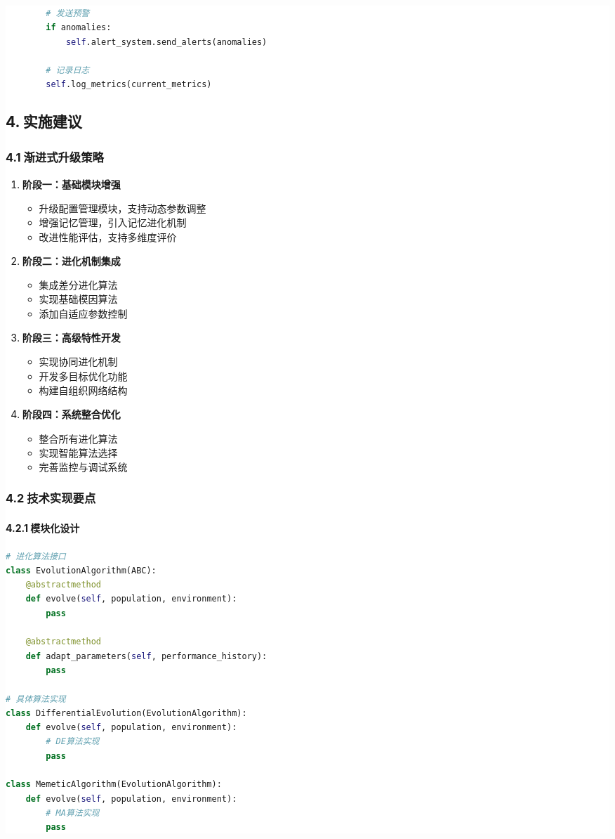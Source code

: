 ```python
        # 发送预警
        if anomalies:
            self.alert_system.send_alerts(anomalies)
        
        # 记录日志
        self.log_metrics(current_metrics)
```

## 4. 实施建议

### 4.1 渐进式升级策略

1. **阶段一：基础模块增强**
   - 升级配置管理模块，支持动态参数调整
   - 增强记忆管理，引入记忆进化机制
   - 改进性能评估，支持多维度评价

2. **阶段二：进化机制集成**
   - 集成差分进化算法
   - 实现基础模因算法
   - 添加自适应参数控制

3. **阶段三：高级特性开发**
   - 实现协同进化机制
   - 开发多目标优化功能
   - 构建自组织网络结构

4. **阶段四：系统整合优化**
   - 整合所有进化算法
   - 实现智能算法选择
   - 完善监控与调试系统

### 4.2 技术实现要点

#### 4.2.1 模块化设计

```python
# 进化算法接口
class EvolutionAlgorithm(ABC):
    @abstractmethod
    def evolve(self, population, environment):
        pass
    
    @abstractmethod
    def adapt_parameters(self, performance_history):
        pass

# 具体算法实现
class DifferentialEvolution(EvolutionAlgorithm):
    def evolve(self, population, environment):
        # DE算法实现
        pass

class MemeticAlgorithm(EvolutionAlgorithm):
    def evolve(self, population, environment):
        # MA算法实现
        pass
```
